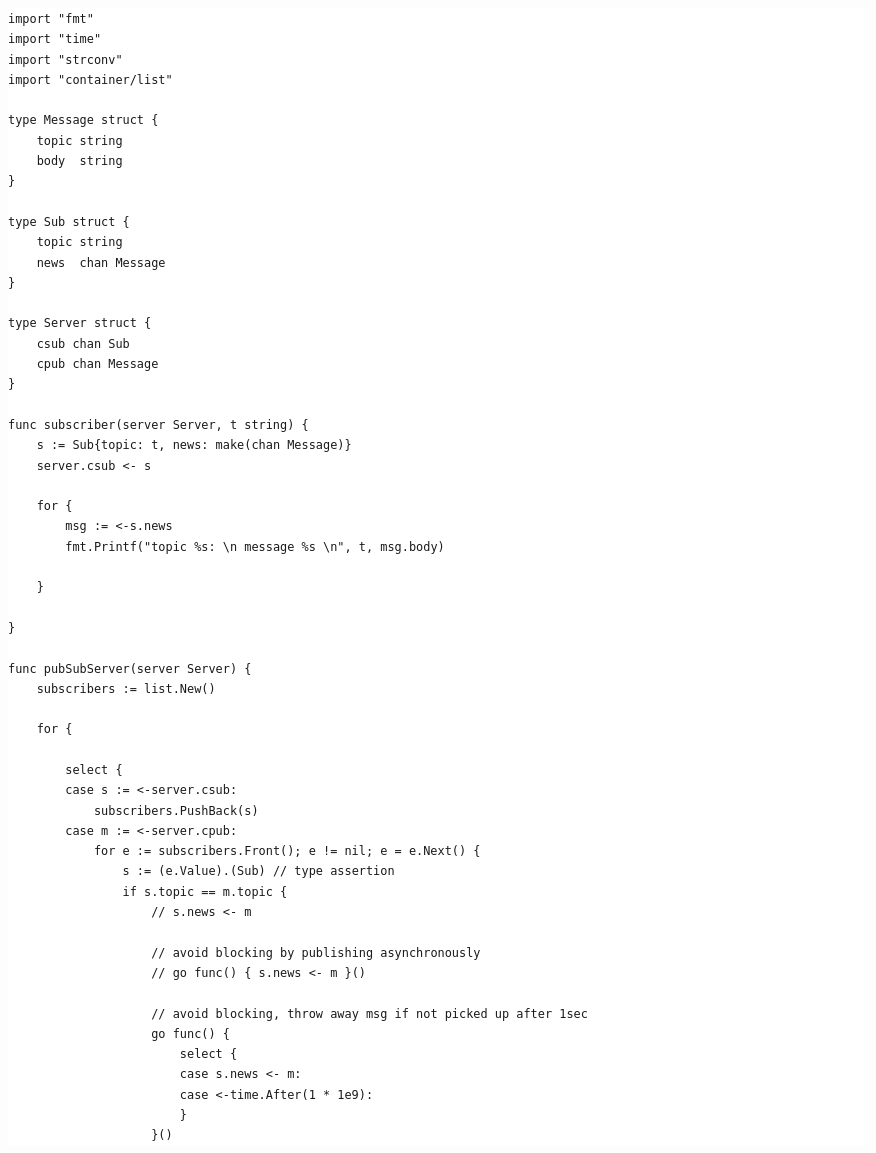    import "fmt"
    import "time"
    import "strconv"
    import "container/list"

    type Message struct {
        topic string
        body  string
    }

    type Sub struct {
        topic string
        news  chan Message
    }

    type Server struct {
        csub chan Sub
        cpub chan Message
    }

    func subscriber(server Server, t string) {
        s := Sub{topic: t, news: make(chan Message)}
        server.csub <- s

        for {
            msg := <-s.news
            fmt.Printf("topic %s: \n message %s \n", t, msg.body)

        }

    }

    func pubSubServer(server Server) {
        subscribers := list.New()

        for {

            select {
            case s := <-server.csub:
                subscribers.PushBack(s)
            case m := <-server.cpub:
                for e := subscribers.Front(); e != nil; e = e.Next() {
                    s := (e.Value).(Sub) // type assertion
                    if s.topic == m.topic {
                        // s.news <- m

                        // avoid blocking by publishing asynchronously
                        // go func() { s.news <- m }()

                        // avoid blocking, throw away msg if not picked up after 1sec
                        go func() {
                            select {
                            case s.news <- m:
                            case <-time.After(1 * 1e9):
                            }
                        }()
